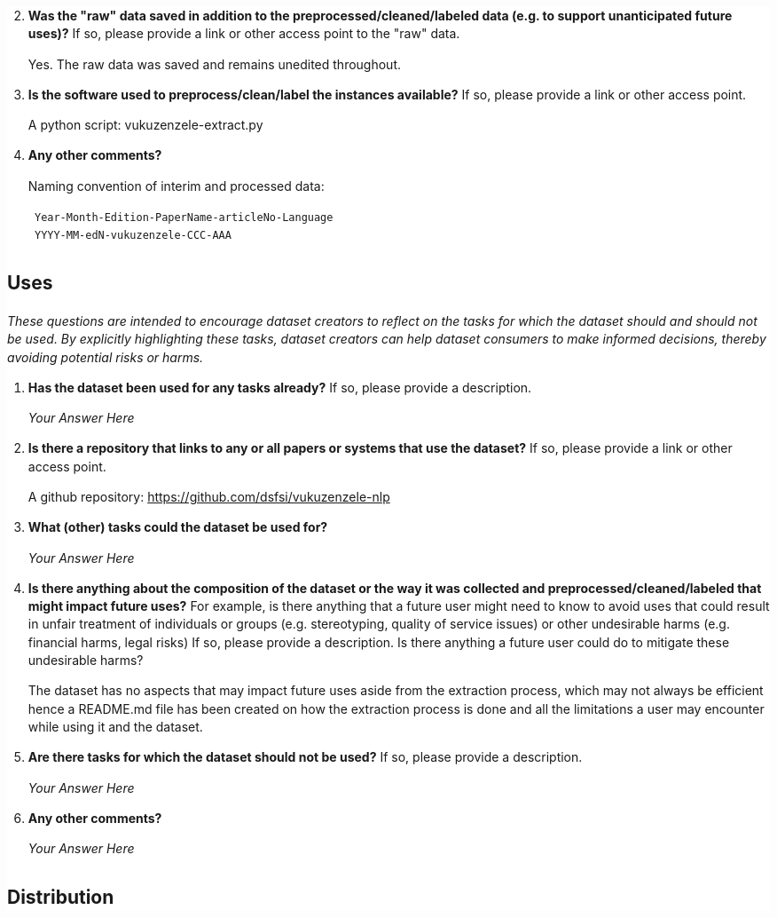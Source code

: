 2. **Was the "raw" data saved in addition to the preprocessed/cleaned/labeled data (e.g. to support unanticipated future uses)?** If so, please provide a link or other access point to the "raw" data.

	Yes. The raw data was saved and remains unedited throughout. 

3. **Is the software used to preprocess/clean/label the instances available?** If so, please provide a link or other access point.

	A python script: vukuzenzele-extract.py

4. **Any other comments?**

	Naming convention of interim and processed data:

		Year-Month-Edition-PaperName-articleNo-Language
		YYYY-MM-edN-vukuzenzele-CCC-AAA


## Uses

*These questions are intended to encourage dataset creators to reflect on the tasks  for  which  the  dataset  should  and  should  not  be  used.  By  explicitly highlighting these tasks, dataset creators can help dataset consumers to make informed decisions, thereby avoiding potential risks or harms.*

1. **Has the dataset been used for any tasks already?** If so, please provide a description.

	*Your Answer Here*

2. **Is there a repository that links to any or all papers or systems that use the dataset?** If so, please provide a link or other access point.

	A github repository: https://github.com/dsfsi/vukuzenzele-nlp

3. **What (other) tasks could the dataset be used for?**

	*Your Answer Here*

4. **Is there anything about the composition of the dataset or the way it was collected and preprocessed/cleaned/labeled that might impact future uses?** For example, is there anything that a future user might need to know to avoid uses that could result in unfair treatment of individuals or groups (e.g. stereotyping, quality of service issues) or other undesirable harms (e.g. financial harms, legal risks) If so, please provide a description. Is there anything a future user could do to mitigate these undesirable harms?

	The dataset has no aspects that may impact future uses aside from the extraction process, which may not always be efficient hence a README.md file has been created on how the extraction process is done and all the limitations a user may encounter while using it and the dataset.

5. **Are there tasks for which the dataset should not be used?** If so, please provide a description.

	*Your Answer Here*

6. **Any other comments?**

	*Your Answer Here*


## Distribution
